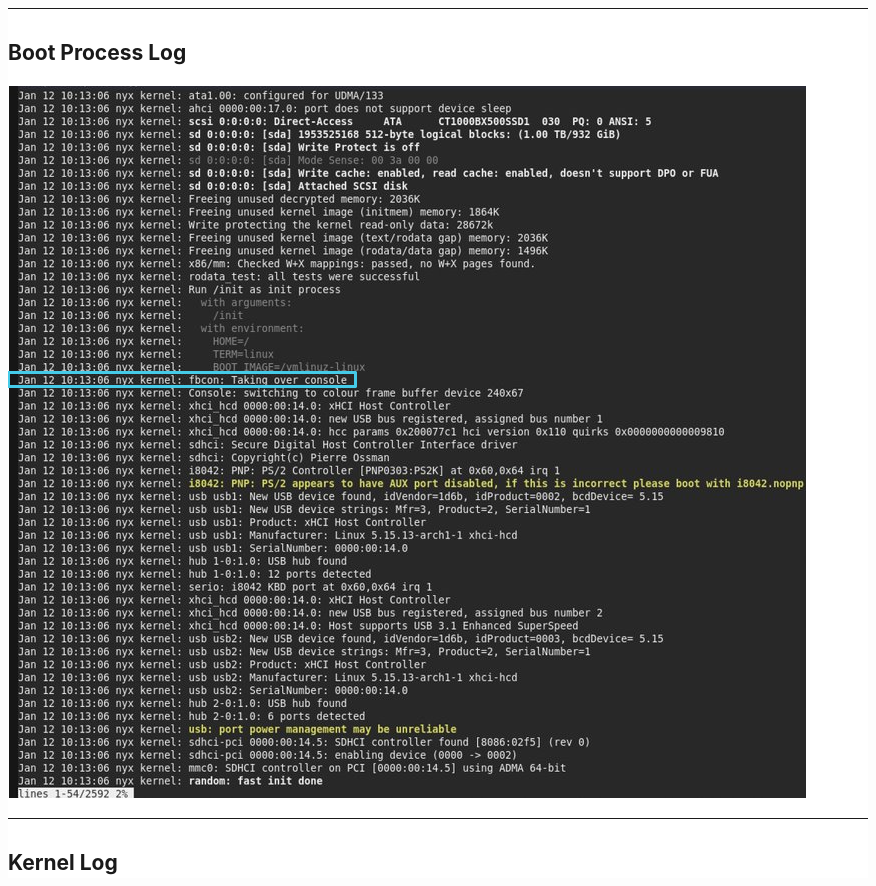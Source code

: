 

---

## Boot Process Log

![bg right:75%](../../figures/bootlogprocesslog.png)



---

## Kernel Log
